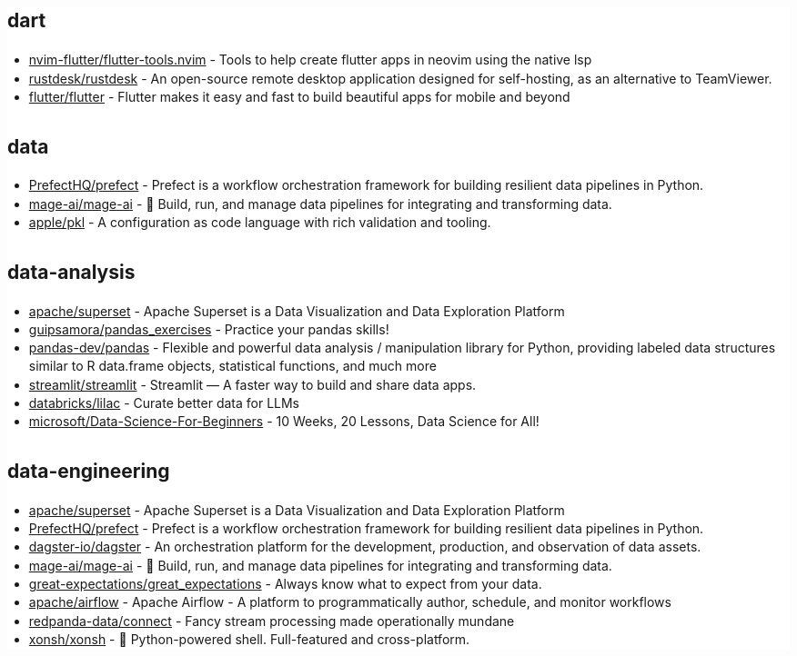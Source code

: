 ## dart 

- [nvim-flutter/flutter-tools.nvim](https://github.com/nvim-flutter/flutter-tools.nvim) - Tools to help create flutter apps in neovim using the native lsp
- [rustdesk/rustdesk](https://github.com/rustdesk/rustdesk) - An open-source remote desktop application designed for self-hosting, as an alternative to TeamViewer.
- [flutter/flutter](https://github.com/flutter/flutter) - Flutter makes it easy and fast to build beautiful apps for mobile and beyond

## data 

- [PrefectHQ/prefect](https://github.com/PrefectHQ/prefect) - Prefect is a workflow orchestration framework for building resilient data pipelines in Python.
- [mage-ai/mage-ai](https://github.com/mage-ai/mage-ai) - 🧙 Build, run, and manage data pipelines for integrating and transforming data.
- [apple/pkl](https://github.com/apple/pkl) - A configuration as code language with rich validation and tooling.

## data-analysis 

- [apache/superset](https://github.com/apache/superset) - Apache Superset is a Data Visualization and Data Exploration Platform
- [guipsamora/pandas_exercises](https://github.com/guipsamora/pandas_exercises) - Practice your pandas skills!
- [pandas-dev/pandas](https://github.com/pandas-dev/pandas) - Flexible and powerful data analysis / manipulation library for Python, providing labeled data structures similar to R data.frame objects, statistical functions, and much more
- [streamlit/streamlit](https://github.com/streamlit/streamlit) - Streamlit — A faster way to build and share data apps.
- [databricks/lilac](https://github.com/databricks/lilac) - Curate better data for LLMs
- [microsoft/Data-Science-For-Beginners](https://github.com/microsoft/Data-Science-For-Beginners) - 10 Weeks, 20 Lessons, Data Science for All!

## data-engineering 

- [apache/superset](https://github.com/apache/superset) - Apache Superset is a Data Visualization and Data Exploration Platform
- [PrefectHQ/prefect](https://github.com/PrefectHQ/prefect) - Prefect is a workflow orchestration framework for building resilient data pipelines in Python.
- [dagster-io/dagster](https://github.com/dagster-io/dagster) - An orchestration platform for the development, production, and observation of data assets.
- [mage-ai/mage-ai](https://github.com/mage-ai/mage-ai) - 🧙 Build, run, and manage data pipelines for integrating and transforming data.
- [great-expectations/great_expectations](https://github.com/great-expectations/great_expectations) - Always know what to expect from your data.
- [apache/airflow](https://github.com/apache/airflow) - Apache Airflow - A platform to programmatically author, schedule, and monitor workflows
- [redpanda-data/connect](https://github.com/redpanda-data/connect) - Fancy stream processing made operationally mundane
- [xonsh/xonsh](https://github.com/xonsh/xonsh) - :shell: Python-powered shell. Full-featured and cross-platform.
